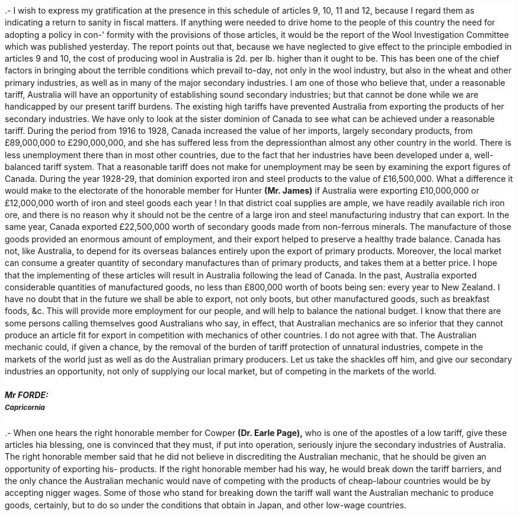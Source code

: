 .- I wish to express my gratification at the presence in this schedule of articles 9, 10, 11 and 12, because I regard them as indicating a return to sanity in fiscal matters. If anything were needed to drive home to the people of this country the need for adopting a policy in con-' formity with the provisions of those articles, it would be the report of the Wool Investigation Committee which was published yesterday. The report points out that, because we have neglected to give effect to the principle embodied in articles 9 and 10, the cost of producing wool in Australia is 2d. per lb. higher than it ought to be. This has been one of the chief factors in bringing about the terrible conditions which prevail to-day, not only in the wool industry, but also in the wheat and other primary industries, as well as in many of the major secondary industries. I am one of those who believe that, under a reasonable tariff, Australia will have an opportunity of establishing sound secondary industries; but that cannot be done while we are handicapped by our present tariff burdens. The existing high tariffs have prevented Australia from exporting the products of her secondary industries. We have only to look at the sister dominion of Canada to see what can be achieved under a reasonable tariff. During the period from 1916 to 1928, Canada increased the value of her imports, largely secondary products, from £89,000,000 to £290,000,000, and she has suffered less from the depressionthan almost any other country in the world. There is less unemployment there than in most other countries, due to the fact that her industries have been developed under a, well-balanced tariff system. That a reasonable tariff does not make for unemployment may be seen by examining the export figures of Canada. During the year 1928-29, that dominion exported iron and steel products to the value of £16,500,000. What a difference it would make to the electorate of the honorable member for Hunter  **(Mr. James)**  if Australia were exporting £10,000,000 or £12,000,000 worth of iron and steel goods each year ! In that district coal supplies are ample, we have readily available rich iron ore, and there is no reason why it should not be the centre of a large iron and steel manufacturing industry that can export. In the same year, Canada exported  £22,500,000 worth of secondary goods made from non-ferrous minerals. The manufacture of those goods provided an enormous amount of employment, and their export helped to preserve a healthy trade balance. Canada has not, like Australia, to depend for its overseas balances entirely upon the export of primary products. Moreover, the local market can consume a greater quantity of secondary manufactures than of primary products, and takes them at a better price. I hope that the implementing of these articles will result in Australia following the lead of Canada. In the past, Australia exported considerable quantities of manufactured goods, no less than £800,000 worth of boots being sen: every year to New Zealand. I have no doubt that in the future we shall be able to export, not only boots, but other manufactured goods, such as breakfast foods, &amp;c. This will provide more employment for our people, and will help to balance the national budget. I know that there are some persons calling themselves good Australians who say, in effect, that Australian mechanics are so inferior that they cannot produce an article fit for export in competition with mechanics of other countries. I do not agree with that. The Australian mechanic could, if given a chance, by the removal of the burden of tariff protection of unnatural industries, compete in the markets of the world just as well as do the Australian primary producers. Let us take the shackles off him, and give our secondary industries an opportunity, not only of supplying our local market, but of competing in the markets of the world. 

##### Mr FORDE:<br><small class="text-muted">Capricornia</small>

.- When one hears the right honorable member for Cowper  **(Dr. Earle Page),**  who is one of the apostles of a low tariff, give these articles hia blessing, one is convinced that they must, if put into operation, seriously injure the secondary industries of Australia. The right honorable member said that he did not believe in discrediting the Australian mechanic, that he should be given an opportunity of exporting his- products. If the right honorable member had his way, he would break down the tariff barriers, and the only chance the Australian mechanic would nave of competing with the products of cheap-labour countries would be by accepting nigger wages. Some of those who stand for breaking down the tariff wall want the Australian mechanic to produce goods, certainly, but to do so under the conditions that obtain in Japan, and other low-wage countries. 

